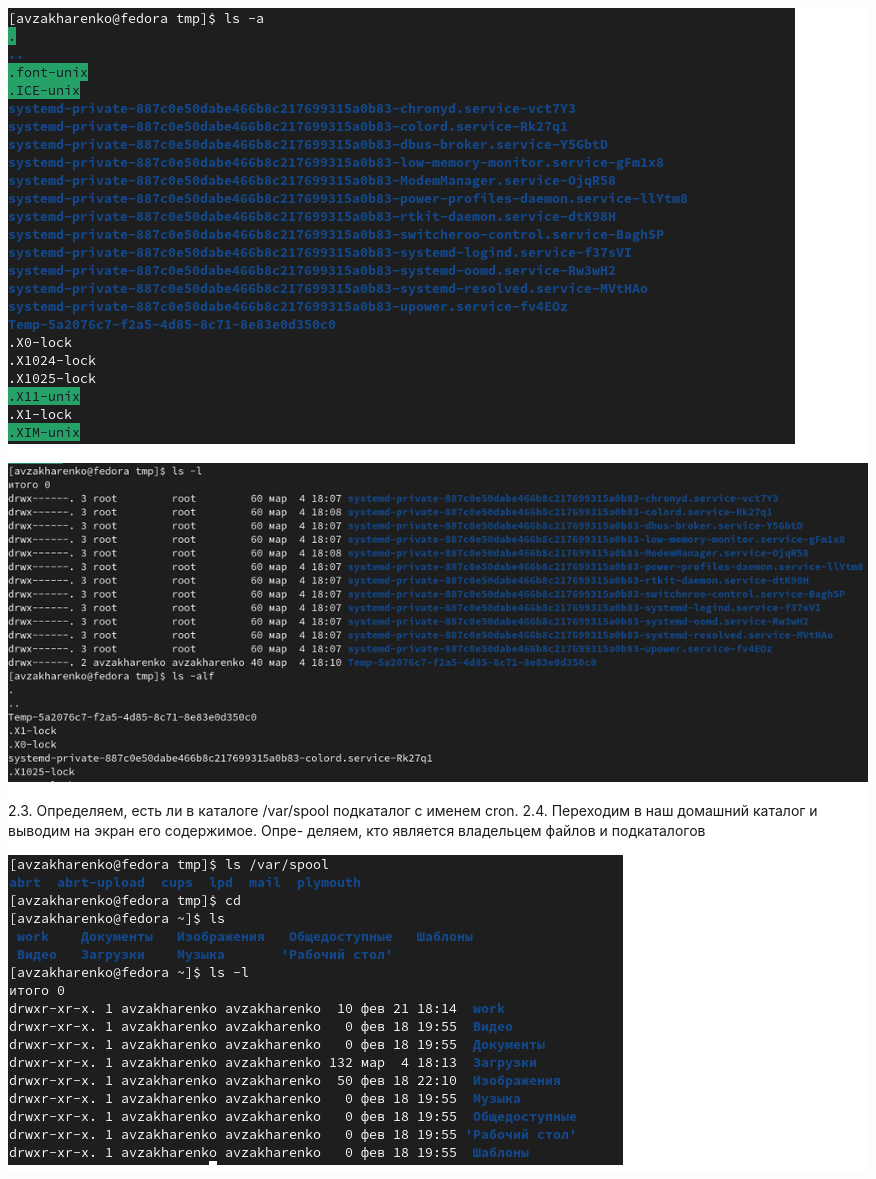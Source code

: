 ![ls -a](image/3.png)

![ls -l/ls -alf](image/4.png)

2.3. Определяем, есть ли в каталоге /var/spool подкаталог с именем cron.
2.4. Переходим в наш домашний каталог и выводим на экран его содержимое. Опре-
деляем, кто является владельцем файлов и подкаталогов

![проверка наличия каталога и определение владельца](image/5.png)

